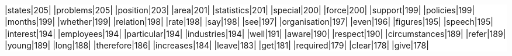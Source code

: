 |states|205|
|problems|205|
|position|203|
|area|201|
|statistics|201|
|special|200|
|force|200|
|support|199|
|policies|199|
|months|199|
|whether|199|
|relation|198|
|rate|198|
|say|198|
|see|197|
|organisation|197|
|even|196|
|figures|195|
|speech|195|
|interest|194|
|employees|194|
|particular|194|
|industries|194|
|well|191|
|aware|190|
|respect|190|
|circumstances|189|
|refer|189|
|young|189|
|long|188|
|therefore|186|
|increases|184|
|leave|183|
|get|181|
|required|179|
|clear|178|
|give|178|